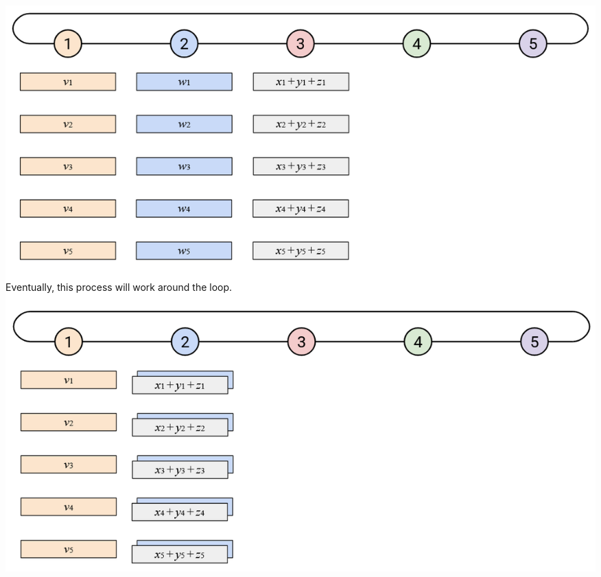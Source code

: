 <img width="900px" src="/assets/beyond-client-server/7-100-naive-ring-5.png">

Eventually, this process will work around the loop.

<img width="900px" src="/assets/beyond-client-server/7-101-naive-ring-6.png">

